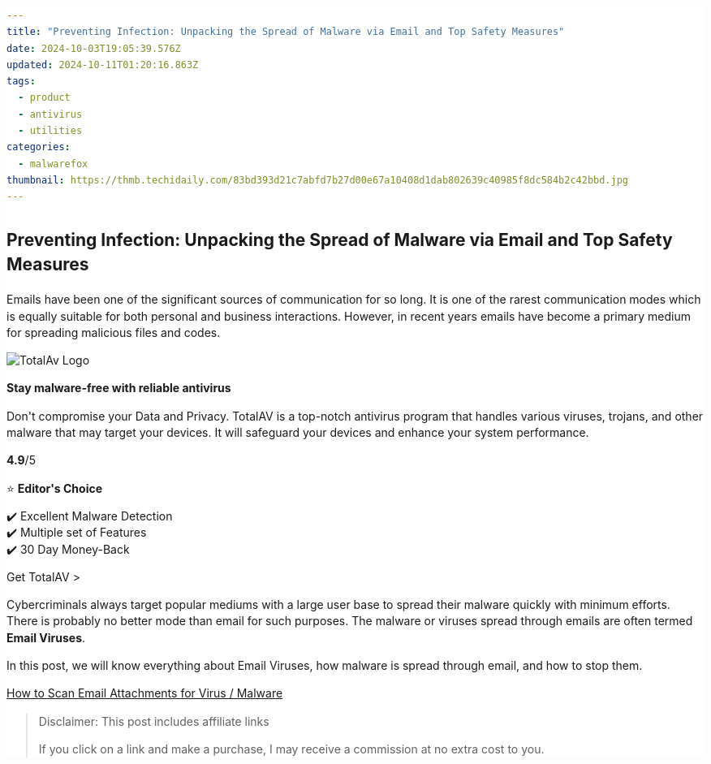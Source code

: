 ```yaml
---
title: "Preventing Infection: Unpacking the Spread of Malware via Email and Top Safety Measures"
date: 2024-10-03T19:05:39.576Z
updated: 2024-10-11T01:20:16.863Z
tags:
  - product
  - antivirus
  - utilities
categories:
  - malwarefox
thumbnail: https://thmb.techidaily.com/83bd393d21c7abfd7b27d00e67a10408d1dab802639c40985f8dc584b2c42bbd.jpg
---
```


## Preventing Infection: Unpacking the Spread of Malware via Email and Top Safety Measures

Emails have been one of the significant sources of communication for so long. It is one of the rarest communication modes which is equally suitable for both personal and business interactions. However, in recent years emails have become a primary medium for spreading malicious files and codes.

![TotalAv Logo](https://www.malwarefox.com/wp-content/uploads/2024/02/totalav-svg.webp "totalav-svg")

**Stay malware-free with reliable antivirus**

Don't compromise your Data and Privacy. TotalAV is a top-notch antivirus program that handles various viruses, trojans, and other malware that may target your devices. It will safeguard your devices and enhance your system performance.

**4.9**/5

⭐ **Editor's Choice**

✔️ Excellent Malware Detection  
✔️ Multiple set of Features  
✔️ 30 Day Money-Back

[](https://tools.techidaily.com/malwarefox/products/) Get TotalAV > 

Cybercriminals always target popular mediums with a large user base to spread their malware quickly with minimum efforts. There is probably no better mode than email for such purposes. The malware or viruses spread through emails are often termed **Email Viruses**.

In this post, we will know everything about Email Viruses, how malware is spread through email, and how to stop them.

[How to Scan Email Attachments for Virus / Malware](https://tools.techidaily.com/malwarefox/products/)

>  Disclaimer: This post includes affiliate links
>
>  If you click on a link and make a purchase, I may receive a commission at no extra cost to you.
>
